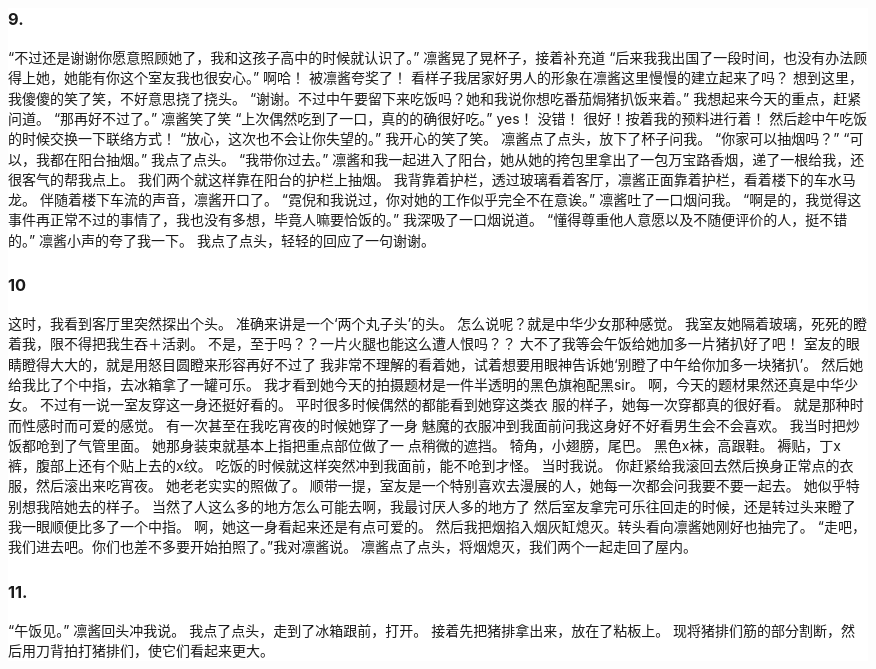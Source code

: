 ### 9.
“不过还是谢谢你愿意照顾她了，我和这孩子高中的时候就认识了。” 凛酱晃了晃杯子，接着补充道 “后来我我出国了一段时间，也没有办法顾得上她，她能有你这个室友我也很安心。”
啊哈！
被凛酱夸奖了！
看样子我居家好男人的形象在凛酱这里慢慢的建立起来了吗？
想到这里，我傻傻的笑了笑，不好意思挠了挠头。
“谢谢。不过中午要留下来吃饭吗？她和我说你想吃番茄焗猪扒饭来着。” 我想起来今天的重点，赶紧问道。
“那再好不过了。” 凛酱笑了笑 “上次偶然吃到了一口，真的的确很好吃。”
yes！
没错！
很好！按着我的预料进行着！
然后趁中午吃饭的时候交换一下联络方式！
“放心，这次也不会让你失望的。” 我开心的笑了笑。
凛酱点了点头，放下了杯子问我。
“你家可以抽烟吗？” 
“可以，我都在阳台抽烟。” 我点了点头。 “我带你过去。”
凛酱和我一起进入了阳台，她从她的挎包里拿出了一包万宝路香烟，递了一根给我，还很客气的帮我点上。
我们两个就这样靠在阳台的护栏上抽烟。
我背靠着护栏，透过玻璃看着客厅，凛酱正面靠着护栏，看着楼下的车水马龙。
伴随着楼下车流的声音，凛酱开口了。
“霓倪和我说过，你对她的工作似乎完全不在意诶。” 凛酱吐了一口烟问我。
“啊是的，我觉得这事件再正常不过的事情了，我也没有多想，毕竟人嘛要恰饭的。” 我深吸了一口烟说道。
“懂得尊重他人意愿以及不随便评价的人，挺不错的。” 凛酱小声的夸了我一下。
我点了点头，轻轻的回应了一句谢谢。
### 10
这时，我看到客厅里突然探出个头。
准确来讲是一个‘两个丸子头’的头。
怎么说呢？就是中华少女那种感觉。
我室友她隔着玻璃，死死的瞪着我，限不得把我生吞＋活剥。
不是，至于吗？？一片火腿也能这么遭人恨吗？？
大不了我等会午饭给她加多一片猪扒好了吧！
室友的眼睛瞪得大大的，就是用怒目圆瞪来形容再好不过了
我非常不理解的看着她，试着想要用眼神告诉她‘别瞪了中午给你加多一块猪扒’。
然后她给我比了个中指，去冰箱拿了一罐可乐。
我才看到她今天的拍摄题材是一件半透明的黑色旗袍配黑sir。
啊，今天的题材果然还真是中华少女。
不过有一说一室友穿这一身还挺好看的。 平时很多时候偶然的都能看到她穿这类衣 服的样子，她每一次穿都真的很好看。
就是那种时而性感时而可爱的感觉。
有一次甚至在我吃宵夜的时候她穿了一身 魅魔的衣服冲到我面前问我这身好不好看男生会不会喜欢。
我当时把炒饭都呛到了气管里面。
她那身装束就基本上指把重点部位做了一 点稍微的遮挡。
犄角，小翅膀，尾巴。
黑色x袜，高跟鞋。
褥贴，丁x裤，腹部上还有个贴上去的x纹。
吃饭的时候就这样突然冲到我面前，能不呛到才怪。
当时我说。
你赶紧给我滚回去然后换身正常点的衣服，然后滚出来吃宵夜。
她老老实实的照做了。
顺带一提，室友是一个特别喜欢去漫展的人，她每一次都会问我要不要一起去。
她似乎特别想我陪她去的样子。
当然了人这么多的地方怎么可能去啊，我最讨厌人多的地方了
然后室友拿完可乐往回走的时候，还是转过头来瞪了我一眼顺便比多了一个中指。
啊，她这一身看起来还是有点可爱的。
然后我把烟掐入烟灰缸熄灭。转头看向凛酱她刚好也抽完了。
“走吧，我们进去吧。你们也差不多要开始拍照了。”我对凛酱说。
凛酱点了点头，将烟熄灭，我们两个一起走回了屋内。
### 11.
“午饭见。” 凛酱回头冲我说。
我点了点头，走到了冰箱跟前，打开。
接着先把猪排拿出来，放在了粘板上。
现将猪排们筋的部分割断，然后用刀背拍打猪排们，使它们看起来更大。